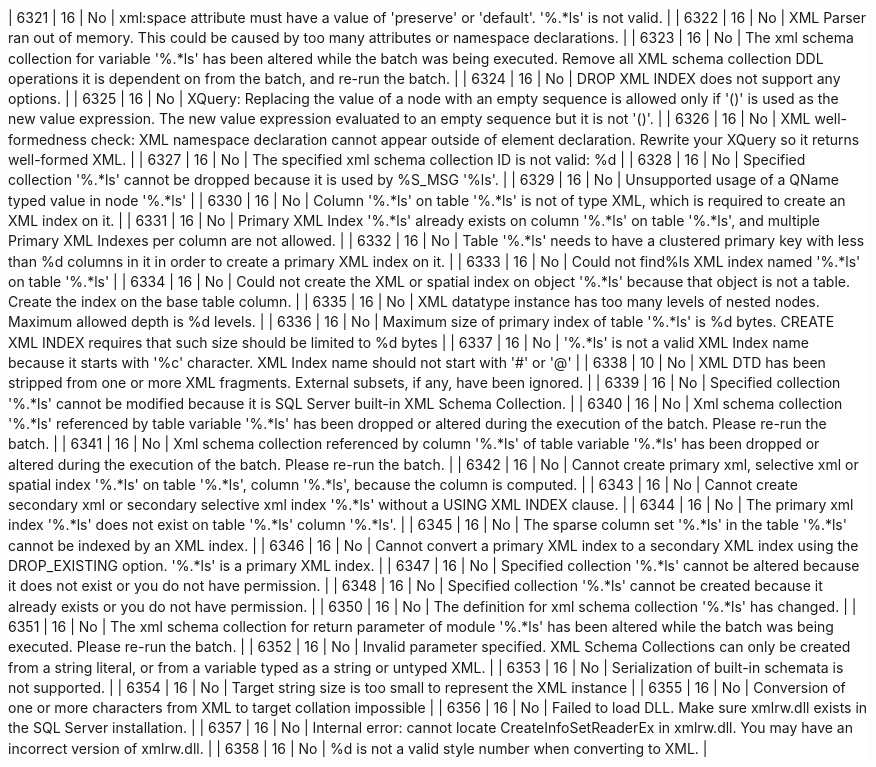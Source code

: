 | 6321 | 16 | No | xml:space attribute must have a value of 'preserve' or 'default'. '%.\*ls' is not valid. |
| 6322 | 16 | No | XML Parser ran out of memory. This could be caused by too many attributes or namespace declarations. |
| 6323 | 16 | No | The xml schema collection for variable '%.\*ls' has been altered while the batch was being executed. Remove all XML schema collection DDL operations it is dependent on from the batch, and re-run the batch. |
| 6324 | 16 | No | DROP XML INDEX does not support any options. |
| 6325 | 16 | No | XQuery: Replacing the value of a node with an empty sequence is allowed only if '()' is used as the new value expression. The new value expression evaluated to an empty sequence but it is not '()'. |
| 6326 | 16 | No | XML well-formedness check: XML namespace declaration cannot appear outside of element declaration. Rewrite your XQuery so it returns well-formed XML. |
| 6327 | 16 | No | The specified xml schema collection ID is not valid: %d |
| 6328 | 16 | No | Specified collection '%.\*ls' cannot be dropped because it is used by %S_MSG '%ls'. |
| 6329 | 16 | No | Unsupported usage of a QName typed value in node '%.\*ls' |
| 6330 | 16 | No | Column '%.\*ls' on table '%.\*ls' is not of type XML, which is required to create an XML index on it. |
| 6331 | 16 | No | Primary XML Index '%.\*ls' already exists on column '%.\*ls' on table '%.\*ls', and multiple Primary XML Indexes per column are not allowed. |
| 6332 | 16 | No | Table '%.\*ls' needs to have a clustered primary key with less than %d columns in it in order to create a primary XML index on it. |
| 6333 | 16 | No | Could not find%ls XML index named '%.\*ls' on table '%.\*ls' |
| 6334 | 16 | No | Could not create the XML or spatial index on object '%.\*ls' because that object is not a table. Create the index on the base table column. |
| 6335 | 16 | No | XML datatype instance has too many levels of nested nodes. Maximum allowed depth is %d levels. |
| 6336 | 16 | No | Maximum size of primary index of table '%.\*ls' is %d bytes. CREATE XML INDEX requires that such size should be limited to %d bytes |
| 6337 | 16 | No | '%.\*ls' is not a valid XML Index name because it starts with '%c' character. XML Index name should not start with '#' or '@' |
| 6338 | 10 | No | XML DTD has been stripped from one or more XML fragments. External subsets, if any, have been ignored. |
| 6339 | 16 | No | Specified collection '%.\*ls' cannot be modified because it is SQL Server built-in XML Schema Collection. |
| 6340 | 16 | No | Xml schema collection '%.\*ls' referenced by table variable '%.\*ls' has been dropped or altered during the execution of the batch. Please re-run the batch. |
| 6341 | 16 | No | Xml schema collection referenced by column '%.\*ls' of table variable '%.\*ls' has been dropped or altered during the execution of the batch. Please re-run the batch. |
| 6342 | 16 | No | Cannot create primary xml, selective xml or spatial index '%.\*ls' on table '%.\*ls', column '%.\*ls', because the column is computed. |
| 6343 | 16 | No | Cannot create secondary xml or secondary selective xml index '%.\*ls' without a USING XML INDEX clause. |
| 6344 | 16 | No | The primary xml index '%.\*ls' does not exist on table '%.\*ls' column '%.\*ls'. |
| 6345 | 16 | No | The sparse column set '%.\*ls' in the table '%.\*ls' cannot be indexed by an XML index. |
| 6346 | 16 | No | Cannot convert a primary XML index to a secondary XML index using the DROP_EXISTING option. '%.\*ls' is a primary XML index. |
| 6347 | 16 | No | Specified collection '%.\*ls' cannot be altered because it does not exist or you do not have permission. |
| 6348 | 16 | No | Specified collection '%.\*ls' cannot be created because it already exists or you do not have permission. |
| 6350 | 16 | No | The definition for xml schema collection '%.\*ls' has changed. |
| 6351 | 16 | No | The xml schema collection for return parameter of module '%.\*ls' has been altered while the batch was being executed. Please re-run the batch. |
| 6352 | 16 | No | Invalid parameter specified. XML Schema Collections can only be created from a string literal, or from a variable typed as a string or untyped XML. |
| 6353 | 16 | No | Serialization of built-in schemata is not supported. |
| 6354 | 16 | No | Target string size is too small to represent the XML instance |
| 6355 | 16 | No | Conversion of one or more characters from XML to target collation impossible |
| 6356 | 16 | No | Failed to load DLL. Make sure xmlrw.dll exists in the SQL Server installation. |
| 6357 | 16 | No | Internal error: cannot locate CreateInfoSetReaderEx in xmlrw.dll. You may have an incorrect version of xmlrw.dll. |
| 6358 | 16 | No | %d is not a valid style number when converting to XML. |